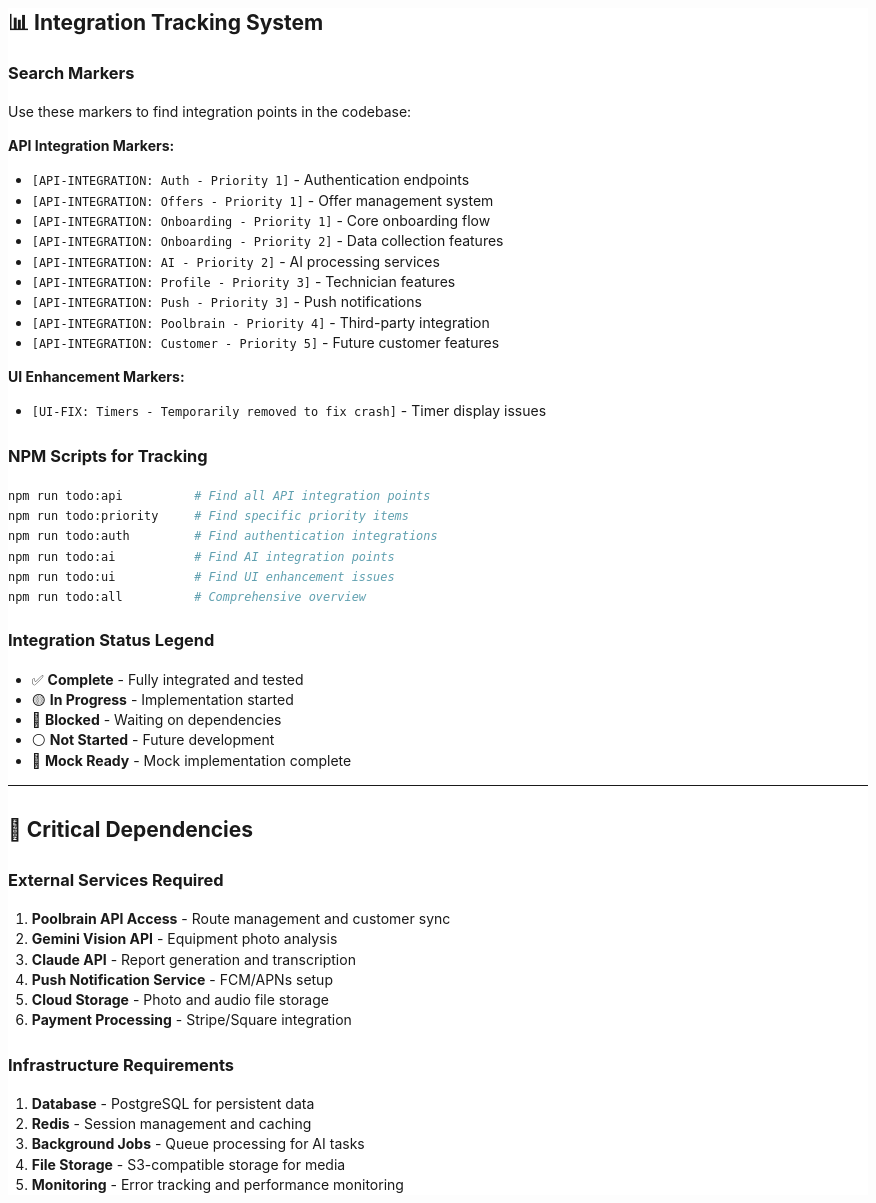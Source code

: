 
## 📊 Integration Tracking System

### Search Markers
Use these markers to find integration points in the codebase:

**API Integration Markers:**
- `[API-INTEGRATION: Auth - Priority 1]` - Authentication endpoints
- `[API-INTEGRATION: Offers - Priority 1]` - Offer management system
- `[API-INTEGRATION: Onboarding - Priority 1]` - Core onboarding flow
- `[API-INTEGRATION: Onboarding - Priority 2]` - Data collection features
- `[API-INTEGRATION: AI - Priority 2]` - AI processing services
- `[API-INTEGRATION: Profile - Priority 3]` - Technician features
- `[API-INTEGRATION: Push - Priority 3]` - Push notifications
- `[API-INTEGRATION: Poolbrain - Priority 4]` - Third-party integration
- `[API-INTEGRATION: Customer - Priority 5]` - Future customer features

**UI Enhancement Markers:**
- `[UI-FIX: Timers - Temporarily removed to fix crash]` - Timer display issues

### NPM Scripts for Tracking
```bash
npm run todo:api          # Find all API integration points
npm run todo:priority     # Find specific priority items
npm run todo:auth         # Find authentication integrations
npm run todo:ai           # Find AI integration points
npm run todo:ui           # Find UI enhancement issues
npm run todo:all          # Comprehensive overview
```

### Integration Status Legend
- ✅ **Complete** - Fully integrated and tested
- 🟡 **In Progress** - Implementation started
- 🔴 **Blocked** - Waiting on dependencies
- ⚪ **Not Started** - Future development
- 🧪 **Mock Ready** - Mock implementation complete

---

## 🚨 Critical Dependencies

### External Services Required
1. **Poolbrain API Access** - Route management and customer sync
2. **Gemini Vision API** - Equipment photo analysis
3. **Claude API** - Report generation and transcription
4. **Push Notification Service** - FCM/APNs setup
5. **Cloud Storage** - Photo and audio file storage
6. **Payment Processing** - Stripe/Square integration

### Infrastructure Requirements
1. **Database** - PostgreSQL for persistent data
2. **Redis** - Session management and caching
3. **Background Jobs** - Queue processing for AI tasks
4. **File Storage** - S3-compatible storage for media
5. **Monitoring** - Error tracking and performance monitoring
